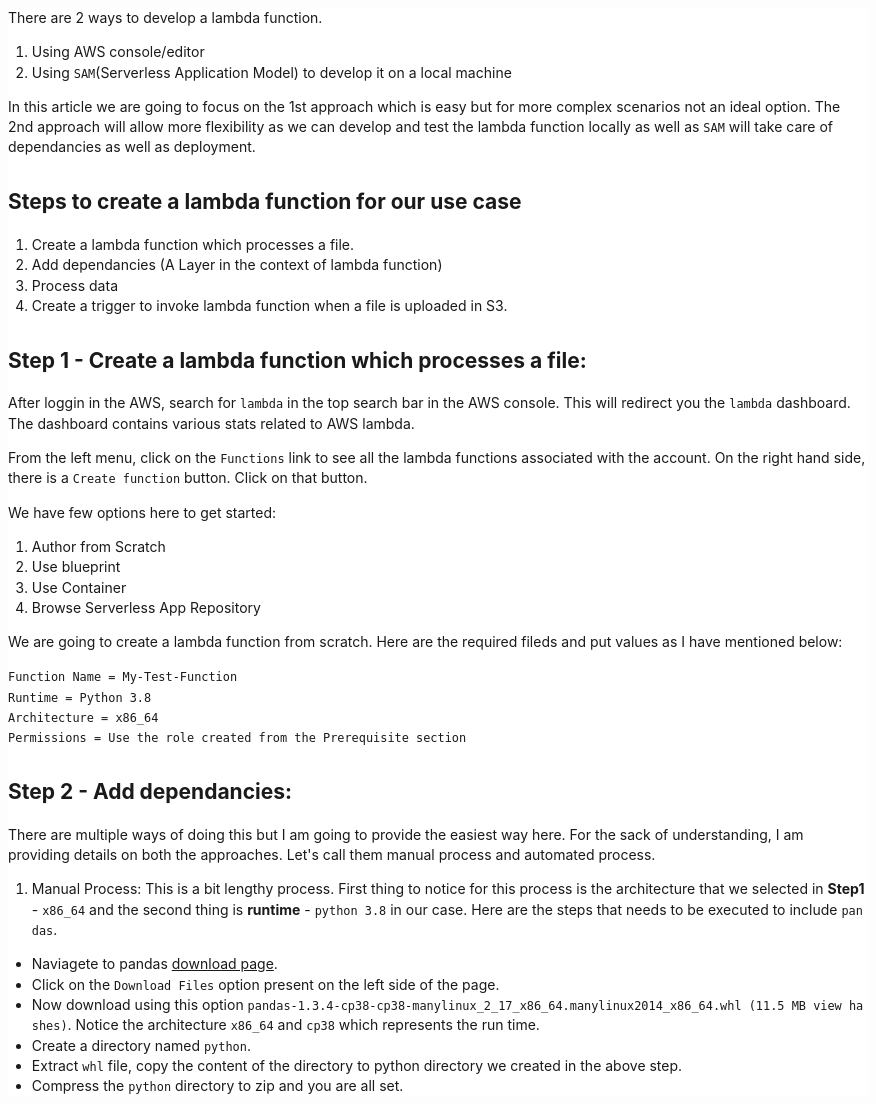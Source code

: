 There are 2 ways to develop a lambda function.

1. Using AWS console/editor
2. Using `SAM`(Serverless Application Model) to develop it on a local machine

In this article we are going to focus on the 1st approach which is easy but for more complex scenarios not an ideal option. The 2nd approach will allow more flexibility as we can develop and test the lambda function locally as well as `SAM` will take care of dependancies as well as deployment.

## Steps to create a lambda function for our use case

1. Create a lambda function which processes a file.
2. Add dependancies (A Layer in the context of lambda function)
3. Process data
4. Create a trigger to invoke lambda function when a file is uploaded in S3.

## Step 1 - Create a lambda function which processes a file:

After loggin in the AWS, search for `lambda` in the top search bar in the AWS console. This will redirect you the `lambda` dashboard. The dashboard contains various stats related to AWS lambda.

From the left menu, click on the `Functions` link to see all the lambda functions associated with the account. On the right hand side, there is a `Create function` button. Click on that button.

We have few options here to get started:

1. Author from Scratch
2. Use blueprint
3. Use Container
4. Browse Serverless App Repository

We are going to create a lambda function from scratch. Here are the required fileds and put values as I have mentioned below:

```
Function Name = My-Test-Function
Runtime = Python 3.8
Architecture = x86_64
Permissions = Use the role created from the Prerequisite section
```

## Step 2 - Add dependancies:

There are multiple ways of doing this but I am going to provide the easiest way here. For the sack of understanding, I am providing details on both the approaches. Let's call them manual process and automated process.

1. Manual Process: This is a bit lengthy process. First thing to notice for this process is the architecture that we selected in **Step1** - `x86_64` and the second thing is **runtime** - `python 3.8` in our case. Here are the steps that needs to be executed to include `pandas`.

- Naviagete to pandas [download page](https://pypi.org/project/pandas/1.3.4/).
- Click on the `Download Files` option present on the left side of the page.
- Now download using this option `pandas-1.3.4-cp38-cp38-manylinux_2_17_x86_64.manylinux2014_x86_64.whl (11.5 MB view hashes)`. Notice the architecture `x86_64` and `cp38` which represents the run time.
- Create a directory named `python`.
- Extract `whl` file, copy the content of the directory to python directory we created in the above step.
- Compress the `python` directory to zip and you are all set.

